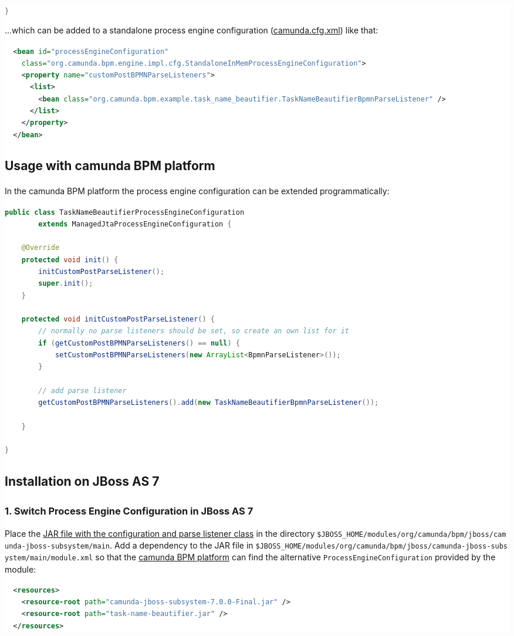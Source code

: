 ```java
}
```

...which can be added to a standalone process engine configuration
([camunda.cfg.xml](https://raw.github.com/camunda/camunda-consulting/master/snippets/task-name-beautifier/src/test/resources/camunda.cfg.xml))
like that:
```xml
  <bean id="processEngineConfiguration"
    class="org.camunda.bpm.engine.impl.cfg.StandaloneInMemProcessEngineConfiguration">
    <property name="customPostBPMNParseListeners">
      <list>
        <bean class="org.camunda.bpm.example.task_name_beautifier.TaskNameBeautifierBpmnParseListener" />
      </list>
    </property>
  </bean>
```

## Usage with camunda BPM platform

In the camunda BPM platform the process engine configuration can be extended programmatically:
```java
public class TaskNameBeautifierProcessEngineConfiguration
        extends ManagedJtaProcessEngineConfiguration {

	@Override
	protected void init() {
		initCustomPostParseListener();
		super.init();
	}

	protected void initCustomPostParseListener() {    
		// normally no parse listeners should be set, so create an own list for it
		if (getCustomPostBPMNParseListeners() == null) {
			setCustomPostBPMNParseListeners(new ArrayList<BpmnParseListener>());
		}

		// add parse listener
		getCustomPostBPMNParseListeners().add(new TaskNameBeautifierBpmnParseListener());

	}

}
```

## Installation on JBoss AS 7

### 1. Switch Process Engine Configuration in JBoss AS 7
Place the [JAR file with the configuration and parse listener class](https://raw.github.com/camunda/camunda-consulting/master/snippets/task-name-beautifier/task-name-beautifier.jar)
in the directory `$JBOSS_HOME/modules/org/camunda/bpm/jboss/camunda-jboss-subsystem/main`.
Add a dependency to the JAR file in
`$JBOSS_HOME/modules/org/camunda/bpm/jboss/camunda-jboss-subsystem/main/module.xml`
so that the [camunda BPM platform](http://camunda.org)
can find the alternative `ProcessEngineConfiguration` provided by the module:
```xml
  <resources>
    <resource-root path="camunda-jboss-subsystem-7.0.0-Final.jar" />
    <resource-root path="task-name-beautifier.jar" />
  </resources>
```
